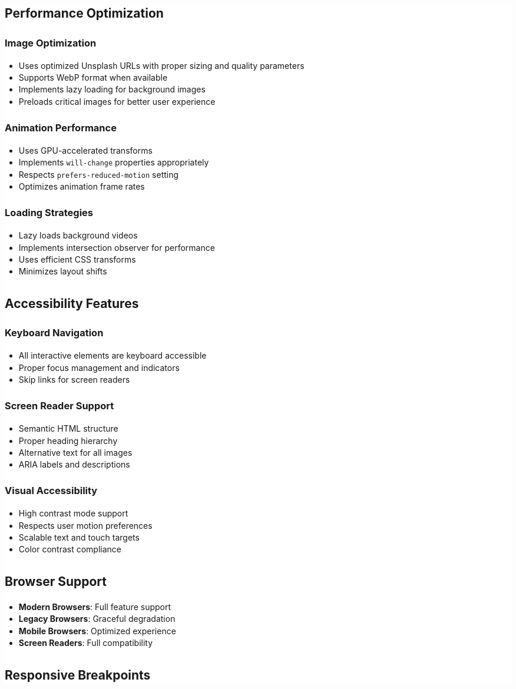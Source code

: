 ## Performance Optimization

### Image Optimization
- Uses optimized Unsplash URLs with proper sizing and quality parameters
- Supports WebP format when available
- Implements lazy loading for background images
- Preloads critical images for better user experience

### Animation Performance
- Uses GPU-accelerated transforms
- Implements `will-change` properties appropriately
- Respects `prefers-reduced-motion` setting
- Optimizes animation frame rates

### Loading Strategies
- Lazy loads background videos
- Implements intersection observer for performance
- Uses efficient CSS transforms
- Minimizes layout shifts

## Accessibility Features

### Keyboard Navigation
- All interactive elements are keyboard accessible
- Proper focus management and indicators
- Skip links for screen readers

### Screen Reader Support
- Semantic HTML structure
- Proper heading hierarchy
- Alternative text for all images
- ARIA labels and descriptions

### Visual Accessibility
- High contrast mode support
- Respects user motion preferences
- Scalable text and touch targets
- Color contrast compliance

## Browser Support

- **Modern Browsers**: Full feature support
- **Legacy Browsers**: Graceful degradation
- **Mobile Browsers**: Optimized experience
- **Screen Readers**: Full compatibility

## Responsive Breakpoints

